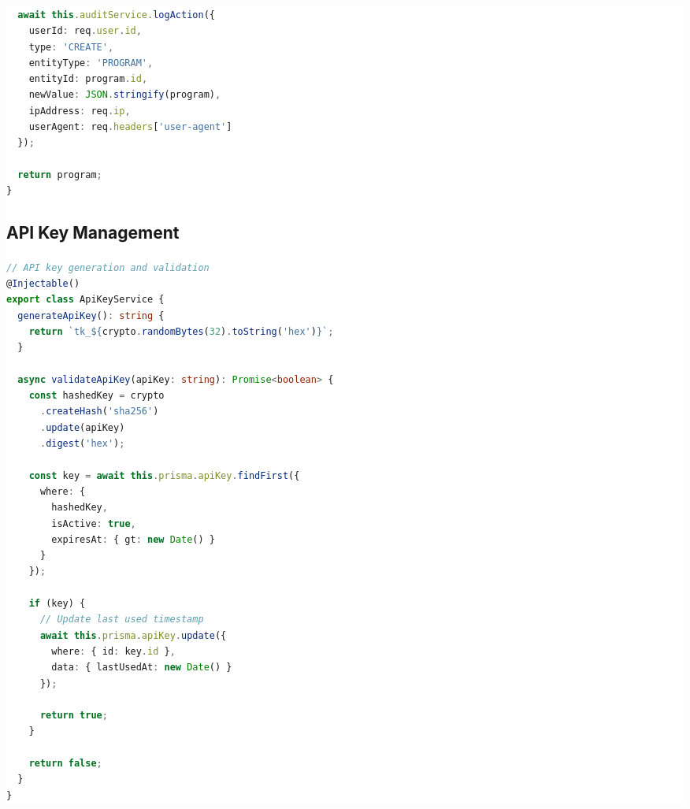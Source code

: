 ```typescript
  await this.auditService.logAction({
    userId: req.user.id,
    type: 'CREATE',
    entityType: 'PROGRAM',
    entityId: program.id,
    newValue: JSON.stringify(program),
    ipAddress: req.ip,
    userAgent: req.headers['user-agent']
  });
  
  return program;
}
```

## API Key Management

```typescript
// API key generation and validation
@Injectable()
export class ApiKeyService {
  generateApiKey(): string {
    return `tk_${crypto.randomBytes(32).toString('hex')}`;
  }
  
  async validateApiKey(apiKey: string): Promise<boolean> {
    const hashedKey = crypto
      .createHash('sha256')
      .update(apiKey)
      .digest('hex');
    
    const key = await this.prisma.apiKey.findFirst({
      where: { 
        hashedKey,
        isActive: true,
        expiresAt: { gt: new Date() }
      }
    });
    
    if (key) {
      // Update last used timestamp
      await this.prisma.apiKey.update({
        where: { id: key.id },
        data: { lastUsedAt: new Date() }
      });
      
      return true;
    }
    
    return false;
  }
}
```
